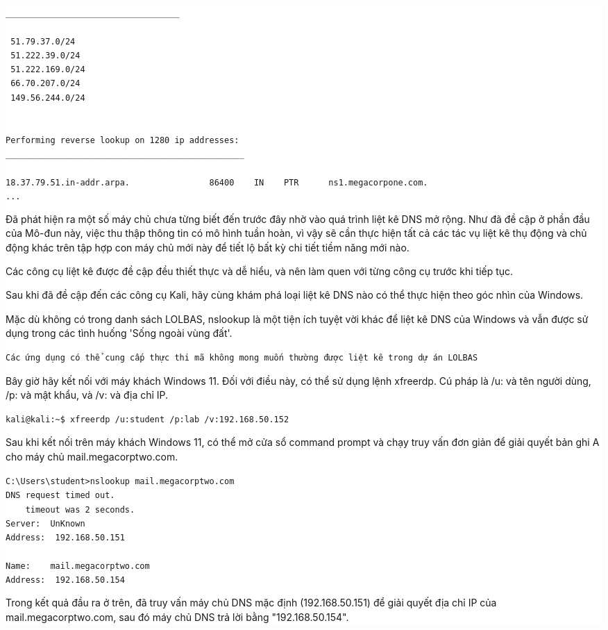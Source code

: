 ```
___________________________________

 51.79.37.0/24
 51.222.39.0/24
 51.222.169.0/24
 66.70.207.0/24
 149.56.244.0/24


Performing reverse lookup on 1280 ip addresses:
________________________________________________

18.37.79.51.in-addr.arpa.                86400    IN    PTR      ns1.megacorpone.com.
...
```

Đã phát hiện ra một số máy chủ chưa từng biết đến trước đây nhờ vào quá trình liệt kê DNS mở rộng. Như đã đề cập ở phần đầu của Mô-đun này, việc thu thập thông tin có mô hình tuần hoàn, vì vậy sẽ cần thực hiện tất cả các tác vụ liệt kê thụ động và chủ động khác trên tập hợp con máy chủ mới này để tiết lộ bất kỳ chi tiết tiềm năng mới nào.

Các công cụ liệt kê được đề cập đều thiết thực và dễ hiểu, và nên làm quen với từng công cụ trước khi tiếp tục.

Sau khi đã đề cập đến các công cụ Kali, hãy cùng khám phá loại liệt kê DNS nào có thể thực hiện theo góc nhìn của Windows.

Mặc dù không có trong danh sách LOLBAS, nslookup là một tiện ích tuyệt vời khác để liệt kê DNS của Windows và vẫn được sử dụng trong các tình huống 'Sống ngoài vùng đất'.

```
Các ứng dụng có thể cung cấp thực thi mã không mong muốn thường được liệt kê trong dự án LOLBAS
```

Bây giờ hãy kết nối với máy khách Windows 11. Đối với điều này, có thể sử dụng lệnh xfreerdp. Cú pháp là /u: và tên người dùng, /p: và mật khẩu, và /v: và địa chỉ IP.

```
kali@kali:~$ xfreerdp /u:student /p:lab /v:192.168.50.152
```

Sau khi kết nối trên máy khách Windows 11, có thể mở cửa sổ command prompt và chạy truy vấn đơn giản để giải quyết bản ghi A cho máy chủ mail.megacorptwo.com.

```
C:\Users\student>nslookup mail.megacorptwo.com
DNS request timed out.
    timeout was 2 seconds.
Server:  UnKnown
Address:  192.168.50.151

Name:    mail.megacorptwo.com
Address:  192.168.50.154
```

Trong kết quả đầu ra ở trên, đã truy vấn máy chủ DNS mặc định (192.168.50.151) để giải quyết địa chỉ IP của mail.megacorptwo.com, sau đó máy chủ DNS trả lời bằng "192.168.50.154".
